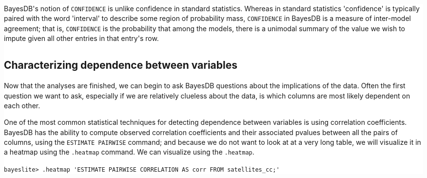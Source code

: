 BayesDB's notion of `CONFIDENCE` is unlike confidence in standard
statistics. Whereas in standard statistics 'confidence' is typically paired
with the word 'interval' to describe some region of probability mass,
`CONFIDENCE` in BayesDB is a measure of inter-model agreement; that is,
`CONFIDENCE` is the probability that among the models, there is a unimodal
summary of the value we wish to impute given all other entries in that
entry's row.

## Characterizing dependence between variables

Now that the analyses are finished, we can begin to ask BayesDB questions
about the implications of the data. Often the first question we want to ask,
especially if we are relatively clueless about the data, is which columns are
most likely dependent on each other.

One of the most common statistical techniques for detecting dependence
between variables is using correlation coefficients.
BayesDB has the ability to compute observed correlation coefficients
and their associated pvalues between all the pairs of columns, using the
`ESTIMATE PAIRWISE` command; and because we do not want to look at
at a very long table, we will visualize it in a heatmap using the `.heatmap`
command. We can visualize using the `.heatmap`.


    bayeslite> .heatmap 'ESTIMATE PAIRWISE CORRELATION AS corr FROM satellites_cc;'

    